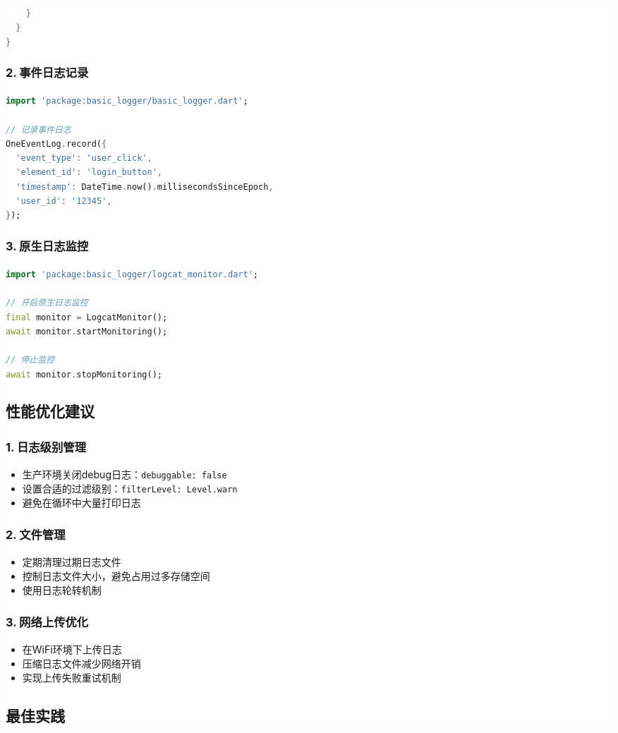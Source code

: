 ```dart
    }
  }
}
```

### 2. 事件日志记录

```dart
import 'package:basic_logger/basic_logger.dart';

// 记录事件日志
OneEventLog.record({
  'event_type': 'user_click',
  'element_id': 'login_button',
  'timestamp': DateTime.now().millisecondsSinceEpoch,
  'user_id': '12345',
});
```

### 3. 原生日志监控

```dart
import 'package:basic_logger/logcat_monitor.dart';

// 开启原生日志监控
final monitor = LogcatMonitor();
await monitor.startMonitoring();

// 停止监控
await monitor.stopMonitoring();
```

## 性能优化建议

### 1. 日志级别管理
- 生产环境关闭debug日志：`debuggable: false`
- 设置合适的过滤级别：`filterLevel: Level.warn`
- 避免在循环中大量打印日志

### 2. 文件管理
- 定期清理过期日志文件
- 控制日志文件大小，避免占用过多存储空间
- 使用日志轮转机制

### 3. 网络上传优化
- 在WiFi环境下上传日志
- 压缩日志文件减少网络开销
- 实现上传失败重试机制

## 最佳实践

